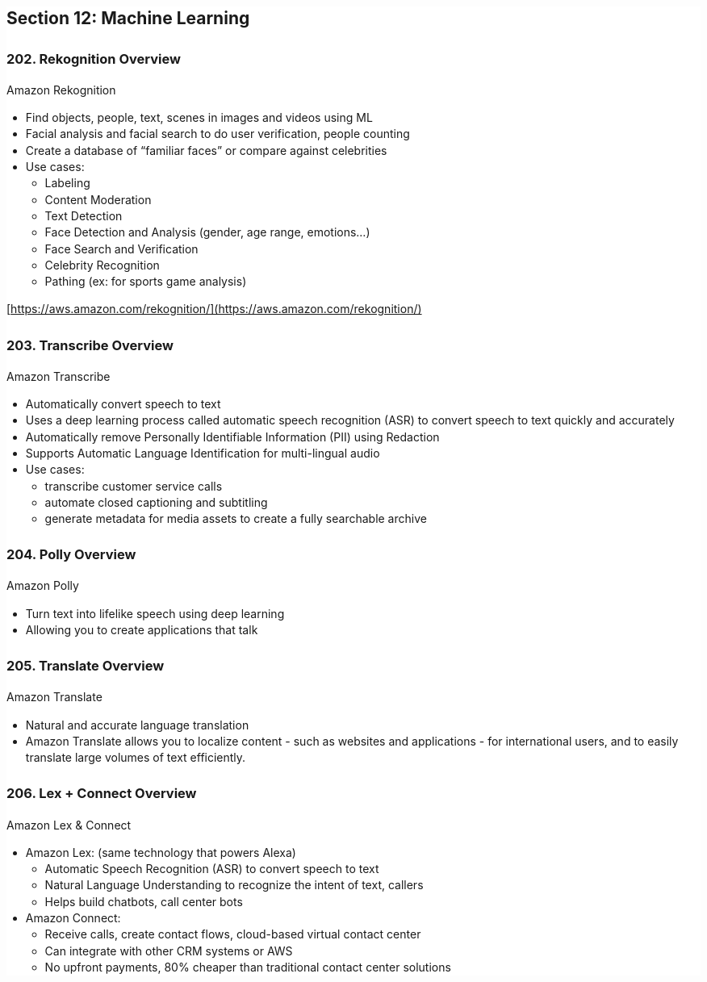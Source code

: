 ## Section 12: Machine Learning
### 202. Rekognition Overview
Amazon Rekognition
- Find objects, people, text, scenes in images and videos using ML
- Facial analysis and facial search to do user verification, people counting
- Create a database of “familiar faces” or compare against celebrities
- Use cases:
  - Labeling
  - Content Moderation
  - Text Detection
  - Face Detection and Analysis (gender, age range, emotions…)
  - Face Search and Verification
  - Celebrity Recognition
  - Pathing (ex: for sports game analysis)

[https://aws.amazon.com/rekognition/](https://aws.amazon.com/rekognition/)

### 203. Transcribe Overview
Amazon Transcribe
- Automatically convert speech to text
- Uses a deep learning process called automatic speech recognition (ASR) to convert speech to text quickly and accurately 
- Automatically remove Personally Identifiable Information (PII) using Redaction
- Supports Automatic Language Identification for multi-lingual audio
- Use cases:
  - transcribe customer service calls
  - automate closed captioning and subtitling
  - generate metadata for media assets to create a fully searchable archive

### 204. Polly Overview
Amazon Polly 
- Turn text into lifelike speech using deep learning 
- Allowing you to create applications that talk

### 205. Translate Overview
Amazon Translate
- Natural and accurate language translation
- Amazon Translate allows you to localize content - such as websites and applications - for international users, and to easily translate large volumes of text efficiently.

### 206. Lex + Connect Overview
Amazon Lex & Connect
- Amazon Lex: (same technology that powers Alexa)
  - Automatic Speech Recognition (ASR) to convert speech to text
  - Natural Language Understanding to recognize the intent of text, callers
  - Helps build chatbots, call center bots
- Amazon Connect:
  - Receive calls, create contact flows, cloud-based virtual contact center
  - Can integrate with other CRM systems or AWS
  - No upfront payments, 80% cheaper than traditional contact center solutions
